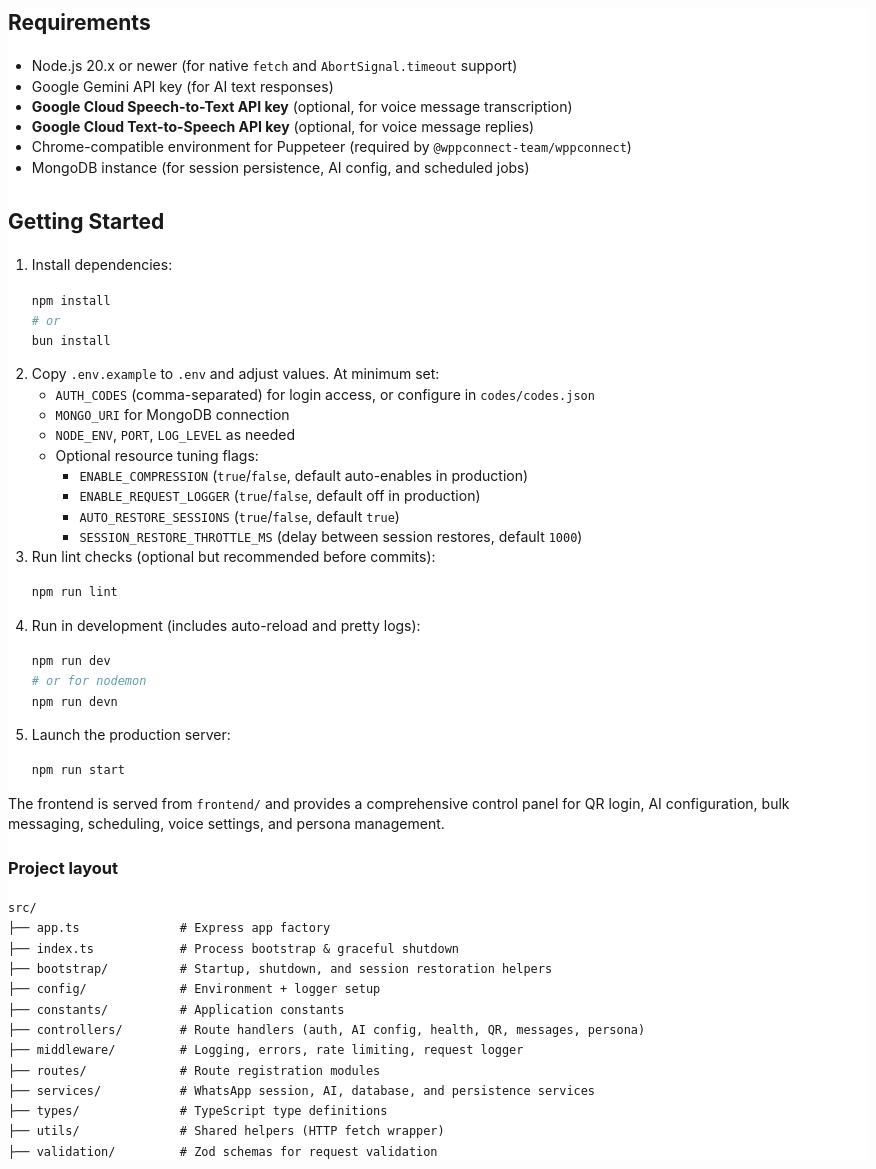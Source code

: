 ## Requirements

- Node.js 20.x or newer (for native `fetch` and `AbortSignal.timeout` support)
- Google Gemini API key (for AI text responses)
- **Google Cloud Speech-to-Text API key** (optional, for voice message transcription)
- **Google Cloud Text-to-Speech API key** (optional, for voice message replies)
- Chrome-compatible environment for Puppeteer (required by `@wppconnect-team/wppconnect`)
- MongoDB instance (for session persistence, AI config, and scheduled jobs)

## Getting Started

1. Install dependencies:
    ```bash
    npm install
    # or
    bun install
    ```
2. Copy `.env.example` to `.env` and adjust values. At minimum set:
    - `AUTH_CODES` (comma-separated) for login access, or configure in `codes/codes.json`
    - `MONGO_URI` for MongoDB connection
    - `NODE_ENV`, `PORT`, `LOG_LEVEL` as needed
    - Optional resource tuning flags:
      - `ENABLE_COMPRESSION` (`true`/`false`, default auto-enables in production)
      - `ENABLE_REQUEST_LOGGER` (`true`/`false`, default off in production)
      - `AUTO_RESTORE_SESSIONS` (`true`/`false`, default `true`)
      - `SESSION_RESTORE_THROTTLE_MS` (delay between session restores, default `1000`)
3. Run lint checks (optional but recommended before commits):
    ```bash
    npm run lint
    ```
4. Run in development (includes auto-reload and pretty logs):
    ```bash
    npm run dev
    # or for nodemon
    npm run devn
    ```
5. Launch the production server:
    ```bash
    npm run start
    ```

The frontend is served from `frontend/` and provides a comprehensive control panel for QR login, AI configuration, bulk messaging, scheduling, voice settings, and persona management.

### Project layout

```
src/
├── app.ts              # Express app factory
├── index.ts            # Process bootstrap & graceful shutdown
├── bootstrap/          # Startup, shutdown, and session restoration helpers
├── config/             # Environment + logger setup
├── constants/          # Application constants
├── controllers/        # Route handlers (auth, AI config, health, QR, messages, persona)
├── middleware/         # Logging, errors, rate limiting, request logger
├── routes/             # Route registration modules
├── services/           # WhatsApp session, AI, database, and persistence services
├── types/              # TypeScript type definitions
├── utils/              # Shared helpers (HTTP fetch wrapper)
├── validation/         # Zod schemas for request validation
```